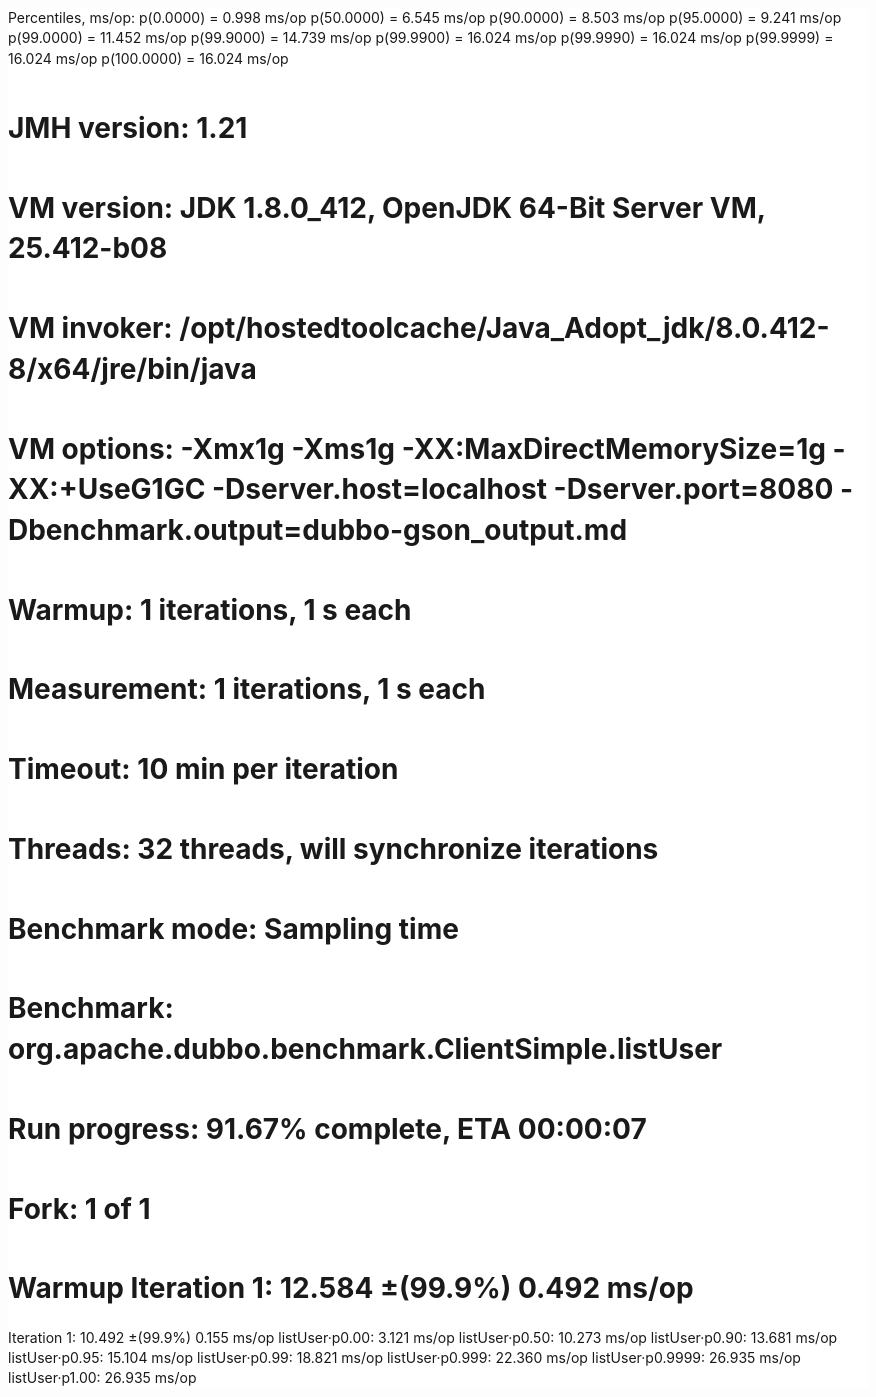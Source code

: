   Percentiles, ms/op:
      p(0.0000) =      0.998 ms/op
     p(50.0000) =      6.545 ms/op
     p(90.0000) =      8.503 ms/op
     p(95.0000) =      9.241 ms/op
     p(99.0000) =     11.452 ms/op
     p(99.9000) =     14.739 ms/op
     p(99.9900) =     16.024 ms/op
     p(99.9990) =     16.024 ms/op
     p(99.9999) =     16.024 ms/op
    p(100.0000) =     16.024 ms/op


# JMH version: 1.21
# VM version: JDK 1.8.0_412, OpenJDK 64-Bit Server VM, 25.412-b08
# VM invoker: /opt/hostedtoolcache/Java_Adopt_jdk/8.0.412-8/x64/jre/bin/java
# VM options: -Xmx1g -Xms1g -XX:MaxDirectMemorySize=1g -XX:+UseG1GC -Dserver.host=localhost -Dserver.port=8080 -Dbenchmark.output=dubbo-gson_output.md
# Warmup: 1 iterations, 1 s each
# Measurement: 1 iterations, 1 s each
# Timeout: 10 min per iteration
# Threads: 32 threads, will synchronize iterations
# Benchmark mode: Sampling time
# Benchmark: org.apache.dubbo.benchmark.ClientSimple.listUser

# Run progress: 91.67% complete, ETA 00:00:07
# Fork: 1 of 1
# Warmup Iteration   1: 12.584 ±(99.9%) 0.492 ms/op
Iteration   1: 10.492 ±(99.9%) 0.155 ms/op
                 listUser·p0.00:   3.121 ms/op
                 listUser·p0.50:   10.273 ms/op
                 listUser·p0.90:   13.681 ms/op
                 listUser·p0.95:   15.104 ms/op
                 listUser·p0.99:   18.821 ms/op
                 listUser·p0.999:  22.360 ms/op
                 listUser·p0.9999: 26.935 ms/op
                 listUser·p1.00:   26.935 ms/op
